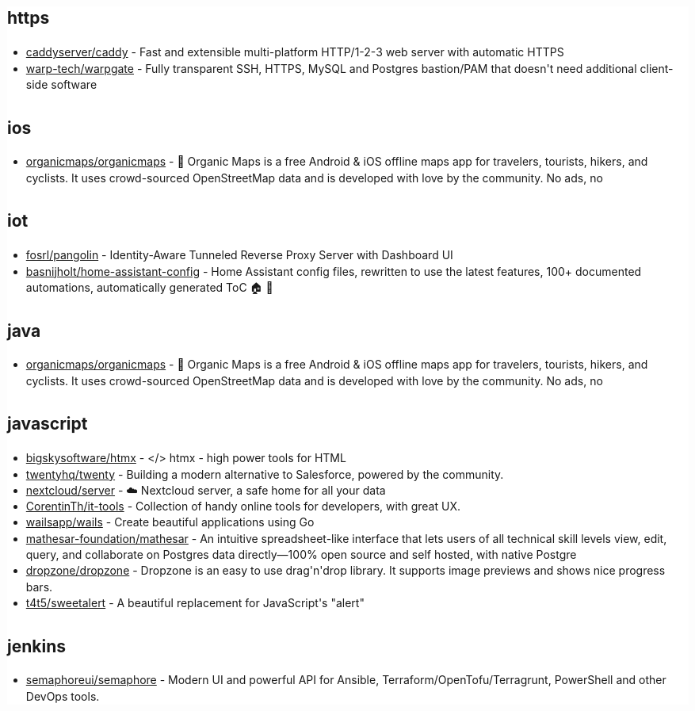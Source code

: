 ## https 

- [caddyserver/caddy](https://github.com/caddyserver/caddy) - Fast and extensible multi-platform HTTP/1-2-3 web server with automatic HTTPS
- [warp-tech/warpgate](https://github.com/warp-tech/warpgate) - Fully transparent SSH, HTTPS, MySQL and Postgres bastion/PAM that doesn't need additional client-side software

## ios 

- [organicmaps/organicmaps](https://github.com/organicmaps/organicmaps) - 🍃 Organic Maps is a free Android & iOS offline maps app for travelers, tourists, hikers, and cyclists. It uses crowd-sourced OpenStreetMap data and is developed with love by the community. No ads, no 

## iot 

- [fosrl/pangolin](https://github.com/fosrl/pangolin) - Identity-Aware Tunneled Reverse Proxy Server with Dashboard UI
- [basnijholt/home-assistant-config](https://github.com/basnijholt/home-assistant-config) - Home Assistant config files, rewritten to use the latest features, 100+ documented automations, automatically generated ToC :house: :robot:

## java 

- [organicmaps/organicmaps](https://github.com/organicmaps/organicmaps) - 🍃 Organic Maps is a free Android & iOS offline maps app for travelers, tourists, hikers, and cyclists. It uses crowd-sourced OpenStreetMap data and is developed with love by the community. No ads, no 

## javascript 

- [bigskysoftware/htmx](https://github.com/bigskysoftware/htmx) - &lt;/&gt; htmx - high power tools for HTML
- [twentyhq/twenty](https://github.com/twentyhq/twenty) - Building a modern alternative to Salesforce, powered by the community.
- [nextcloud/server](https://github.com/nextcloud/server) - ☁️ Nextcloud server, a safe home for all your data
- [CorentinTh/it-tools](https://github.com/CorentinTh/it-tools) - Collection of handy online tools for developers, with great UX.
- [wailsapp/wails](https://github.com/wailsapp/wails) - Create beautiful applications using Go
- [mathesar-foundation/mathesar](https://github.com/mathesar-foundation/mathesar) - An intuitive spreadsheet-like interface that lets users of all technical skill levels view, edit, query, and collaborate on Postgres data directly—100% open source and self hosted, with native Postgre
- [dropzone/dropzone](https://github.com/dropzone/dropzone) - Dropzone is an easy to use drag'n'drop library. It supports image previews and shows nice progress bars.
- [t4t5/sweetalert](https://github.com/t4t5/sweetalert) - A beautiful replacement for JavaScript's "alert"

## jenkins 

- [semaphoreui/semaphore](https://github.com/semaphoreui/semaphore) - Modern UI and powerful API for Ansible, Terraform/OpenTofu/Terragrunt, PowerShell and other DevOps tools.
